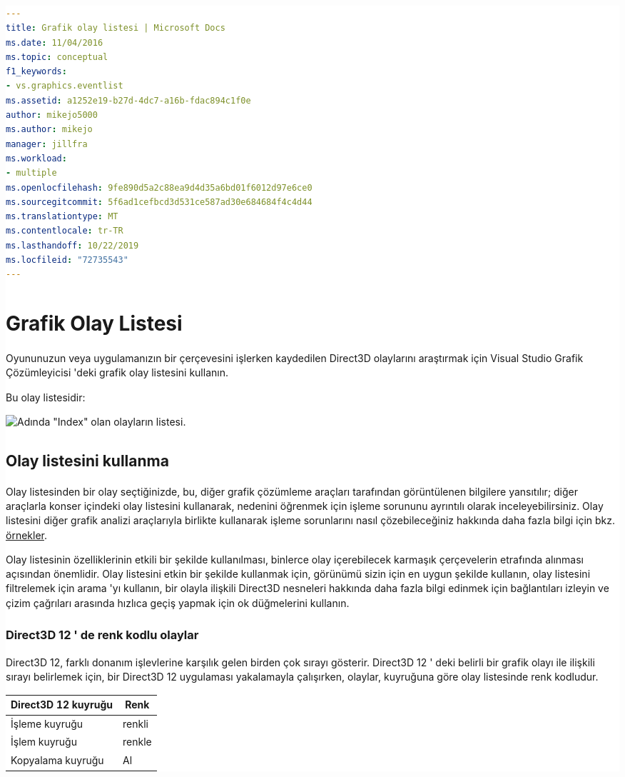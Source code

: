 ```yaml
---
title: Grafik olay listesi | Microsoft Docs
ms.date: 11/04/2016
ms.topic: conceptual
f1_keywords:
- vs.graphics.eventlist
ms.assetid: a1252e19-b27d-4dc7-a16b-fdac894c1f0e
author: mikejo5000
ms.author: mikejo
manager: jillfra
ms.workload:
- multiple
ms.openlocfilehash: 9fe890d5a2c88ea9d4d35a6bd01f6012d97e6ce0
ms.sourcegitcommit: 5f6ad1cefbcd3d531ce587ad30e684684f4c4d44
ms.translationtype: MT
ms.contentlocale: tr-TR
ms.lasthandoff: 10/22/2019
ms.locfileid: "72735543"
---
```

# <a name="graphics-event-list"></a>Grafik Olay Listesi
Oyununuzun veya uygulamanızın bir çerçevesini işlerken kaydedilen Direct3D olaylarını araştırmak için Visual Studio Grafik Çözümleyicisi 'deki grafik olay listesini kullanın.

 Bu olay listesidir:

 ![Adında "Index" olan olayların listesi.](media/gfx_diag_demo_event_list_orientation.png "gfx_diag_demo_event_list_orientation")

## <a name="using-the-event-list"></a>Olay listesini kullanma
 Olay listesinden bir olay seçtiğinizde, bu, diğer grafik çözümleme araçları tarafından görüntülenen bilgilere yansıtılır; diğer araçlarla konser içindeki olay listesini kullanarak, nedenini öğrenmek için işleme sorununu ayrıntılı olarak inceleyebilirsiniz. Olay listesini diğer grafik analizi araçlarıyla birlikte kullanarak işleme sorunlarını nasıl çözebileceğiniz hakkında daha fazla bilgi için bkz. [örnekler](graphics-diagnostics-examples.md).

 Olay listesinin özelliklerinin etkili bir şekilde kullanılması, binlerce olay içerebilecek karmaşık çerçevelerin etrafında alınması açısından önemlidir. Olay listesini etkin bir şekilde kullanmak için, görünümü sizin için en uygun şekilde kullanın, olay listesini filtrelemek için arama 'yı kullanın, bir olayla ilişkili Direct3D nesneleri hakkında daha fazla bilgi edinmek için bağlantıları izleyin ve çizim çağrıları arasında hızlıca geçiş yapmak için ok düğmelerini kullanın.

### <a name="color-coded-events-in-direct3d-12"></a>Direct3D 12 ' de renk kodlu olaylar
 Direct3D 12, farklı donanım işlevlerine karşılık gelen birden çok sırayı gösterir. Direct3D 12 ' deki belirli bir grafik olayı ile ilişkili sırayı belirlemek için, bir Direct3D 12 uygulaması yakalamayla çalışırken, olaylar, kuyruğuna göre olay listesinde renk kodludur.

|Direct3D 12 kuyruğu|Renk|
|-----------------------|-----------|
|İşleme kuyruğu|renkli|
|İşlem kuyruğu|renkle|
|Kopyalama kuyruğu|Al|
